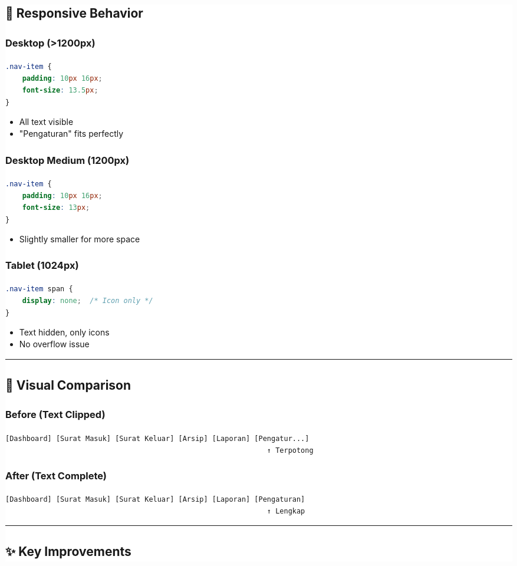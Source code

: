 
## 📱 Responsive Behavior

### Desktop (>1200px)
```css
.nav-item {
    padding: 10px 16px;
    font-size: 13.5px;
}
```
- All text visible
- "Pengaturan" fits perfectly

### Desktop Medium (1200px)
```css
.nav-item {
    padding: 10px 16px;
    font-size: 13px;
}
```
- Slightly smaller for more space

### Tablet (1024px)
```css
.nav-item span {
    display: none;  /* Icon only */
}
```
- Text hidden, only icons
- No overflow issue

---

## 🎨 Visual Comparison

### Before (Text Clipped)
```
[Dashboard] [Surat Masuk] [Surat Keluar] [Arsip] [Laporan] [Pengatur...]
                                                              ↑ Terpotong
```

### After (Text Complete)
```
[Dashboard] [Surat Masuk] [Surat Keluar] [Arsip] [Laporan] [Pengaturan]
                                                              ↑ Lengkap
```

---

## ✨ Key Improvements
